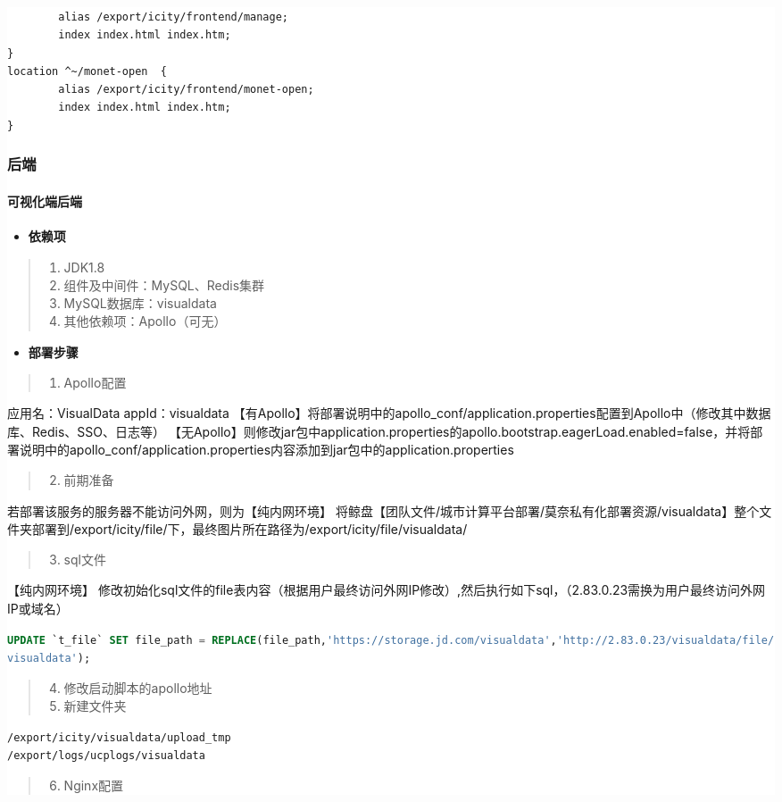 ```
        alias /export/icity/frontend/manage;
        index index.html index.htm;
}
location ^~/monet-open  {
		alias /export/icity/frontend/monet-open;
		index index.html index.htm;
}
```



### 后端

#### 可视化端后端

- **依赖项**


> 1. JDK1.8
> 2. 组件及中间件：MySQL、Redis集群
> 3. MySQL数据库：visualdata
> 4. 其他依赖项：Apollo（可无）

- **部署步骤**

> 1. Apollo配置

应用名：VisualData
appId：visualdata
【有Apollo】将部署说明中的apollo_conf/application.properties配置到Apollo中（修改其中数据库、Redis、SSO、日志等）
【无Apollo】则修改jar包中application.properties的apollo.bootstrap.eagerLoad.enabled=false，并将部署说明中的apollo_conf/application.properties内容添加到jar包中的application.properties

> 2. 前期准备

若部署该服务的服务器不能访问外网，则为【纯内网环境】
将鲸盘【团队文件/城市计算平台部署/莫奈私有化部署资源/visualdata】整个文件夹部署到/export/icity/file/下，最终图片所在路径为/export/icity/file/visualdata/

> 3. sql文件

【纯内网环境】
修改初始化sql文件的file表内容（根据用户最终访问外网IP修改）,然后执行如下sql，（2.83.0.23需换为用户最终访问外网IP或域名）

```sql
UPDATE `t_file` SET file_path = REPLACE(file_path,'https://storage.jd.com/visualdata','http://2.83.0.23/visualdata/file/visualdata');
```

> 4. 修改启动脚本的apollo地址
> 5. 新建文件夹

```
/export/icity/visualdata/upload_tmp
/export/logs/ucplogs/visualdata
```

> 6. Nginx配置
